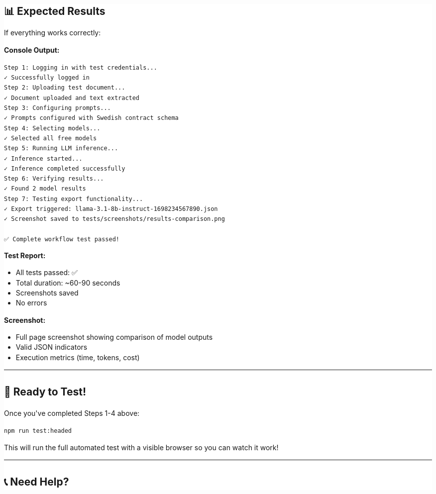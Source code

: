 
## 📊 Expected Results

If everything works correctly:

**Console Output:**
```
Step 1: Logging in with test credentials...
✓ Successfully logged in
Step 2: Uploading test document...
✓ Document uploaded and text extracted
Step 3: Configuring prompts...
✓ Prompts configured with Swedish contract schema
Step 4: Selecting models...
✓ Selected all free models
Step 5: Running LLM inference...
✓ Inference started...
✓ Inference completed successfully
Step 6: Verifying results...
✓ Found 2 model results
Step 7: Testing export functionality...
✓ Export triggered: llama-3.1-8b-instruct-1698234567890.json
✓ Screenshot saved to tests/screenshots/results-comparison.png

✅ Complete workflow test passed!
```

**Test Report:**
- All tests passed: ✅
- Total duration: ~60-90 seconds
- Screenshots saved
- No errors

**Screenshot:**
- Full page screenshot showing comparison of model outputs
- Valid JSON indicators
- Execution metrics (time, tokens, cost)

---

## 🚀 Ready to Test!

Once you've completed Steps 1-4 above:

```bash
npm run test:headed
```

This will run the full automated test with a visible browser so you can watch it work!

---

## 📞 Need Help?

